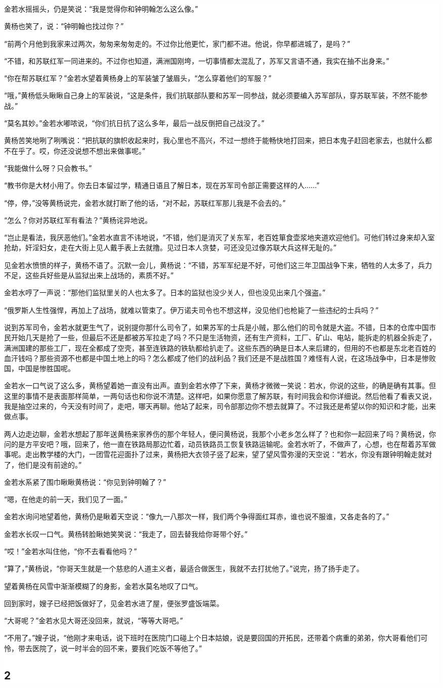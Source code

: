 金若水摇摇头，仍是笑说：“我是觉得你和钟明翰怎么这么像。”

黄杨也笑了，说：“钟明翰也找过你？”

“前两个月他到我家来过两次，匆匆来匆匆走的。不过你比他更忙，家门都不进。他说，你早都进城了，是吗？”

“不错，和苏联红军一同进来的。不过你也知道，满洲国刚垮，一切事情都太混乱了，苏军又言语不通，我实在抽不出身来。”

“你在帮苏联红军？”金若水望着黄杨身上的军装皱了皱眉头，“怎么穿着他们的军服？”

“哦，”黄杨低头瞅瞅自己身上的军装说，“这是条件，我们抗联部队要和苏军一同参战，就必须要编入苏军部队，穿苏联军装，不然不能参战。”

“莫名其妙。”金若水嘟哝说，“你们抗日抗了这么多年，最后一战反倒把自己战没了。”

黄杨苦笑地咧了咧嘴说：“把抗联的旗帜收起来时，我心里也不高兴，不过一想终于能畅快地打回来，把日本鬼子赶回老家去，也就什么都不在乎了。哎，你还没说想不想出来做事呢。”

“我能做什么呀？只会教书。”

“教书你是大材小用了。你去日本留过学，精通日语且了解日本，现在苏军司令部正需要这样的人……”

“停，停，”没等黄杨说完，金若水就打断了他的话，“对不起，苏联红军那儿我是不会去的。”

“怎么？你对苏联红军有看法？”黄杨诧异地说。

“岂止是看法，我厌恶他们。”金若水直言不讳地说，“不错，他们是消灭了关东军，老百姓箪食壶浆地夹道欢迎他们。可他们转过身来却入室抢劫，奸淫妇女，走在大街上见人戴手表上去就撸。见过日本人贪婪，可还没见过像苏联大兵这样无耻的。”

见金若水愤愤的样子，黄杨不语了。沉默一会儿，黄杨说：“不错，苏军军纪是不好，可他们这三年卫国战争下来，牺牲的人太多了，兵力不足，这些兵好些是从监狱出来上战场的，素质不好。”

金若水哼了一声说：“那他们监狱里关的人也太多了。日本的监狱也没少关人，但也没见出来几个强盗。”

“俄罗斯人生性强悍，再加上了战场，就难以管束了。伊万诺夫司令也不想这样，没见他们也枪毙了一些违纪的士兵吗？”

说到苏军司令，金若水就更生气了，说别提你那什么司令了，如果苏军的士兵是小贼，那么他们的司令就是大盗。不错，日本的仓库中国市民开始几天是抢了一些，但最后不还是都被苏军拉走了吗？不只是生活物资，还有生产资料，工厂、矿山、电站，能拆走的机器全拆走了，满洲国建的那些工厂，现在全都成了空壳，甚至连铁路的铁轨都给扒走了。这些东西的确是日本人来后建的，但用的不也都是东北老百姓的血汗钱吗？那些资源不也都是中国土地上的吗？怎么都成了他们的战利品？我们还是不是战胜国？难怪有人说，在这场战争中，日本是惨败国，中国是惨胜国呢。

金若水一口气说了这么多，黄杨望着她一直没有出声。直到金若水停了下来，黄杨才微微一笑说：若水，你说的这些，的确是确有其事。但这里的事情不是表面那样简单，一两句话也和你说不清楚。这样吧，如果你愿意了解苏联，有时间我会和你详细说。然后他看了看表又说，我是抽空过来的，今天没有时间了，走吧，哪天再聊。他站了起来，司令部那边你不想去就算了。不过我还是希望以你的知识和才能，出来做点事。

两人边走边聊，金若水想起了那年送黄杨来家养伤的那个年轻人，便问黄杨说，我那个小老乡怎么样了？也和你一起回来了吗？黄杨说，你问的是方平安吧？哦，回来了，他一直在铁路局那边忙着，动员铁路员工恢复铁路运输呢。金若水听了，不做声了，心想，也在帮着苏军做事呢。走出教学楼的大门，一团雪花迎面扑了过来，黄杨把大衣领子竖了起来，望了望风雪弥漫的天空说：“若水，你没有跟钟明翰走就对了，他们是没有前途的。”

金若水系紧了围巾瞅瞅黄杨说：“你见到钟明翰了？”

“嗯，在他走的前一天，我们见了一面。”

金若水询问地望着他，黄杨仍是瞅着天空说：“像九一八那次一样，我们两个争得面红耳赤，谁也说不服谁，又各走各的了。”

金若水长叹一口气。黄杨转脸瞅她笑笑说：“我走了，回去替我给你哥带个好。”

“哎！”金若水叫住他，“你不去看看他吗？”

“算了，”黄杨说，“你哥天生就是一个慈悲的人道主义者，最适合做医生，我就不去打扰他了。”说完，扬了扬手走了。

望着黄杨在风雪中渐渐模糊了的身影，金若水莫名地叹了口气。

回到家时，嫂子已经把饭做好了，见金若水进了屋，便张罗盛饭端菜。

“大哥呢？”金若水见大哥还没回来，就说，“等等大哥吧。”

“不用了。”嫂子说，“他刚才来电话，说下班时在医院门口碰上个日本姑娘，说是要回国的开拓民，还带着个病重的弟弟，你大哥看他们可怜，带去医院了，说一时半会的回不来，要我们吃饭不等他了。”

## 2
